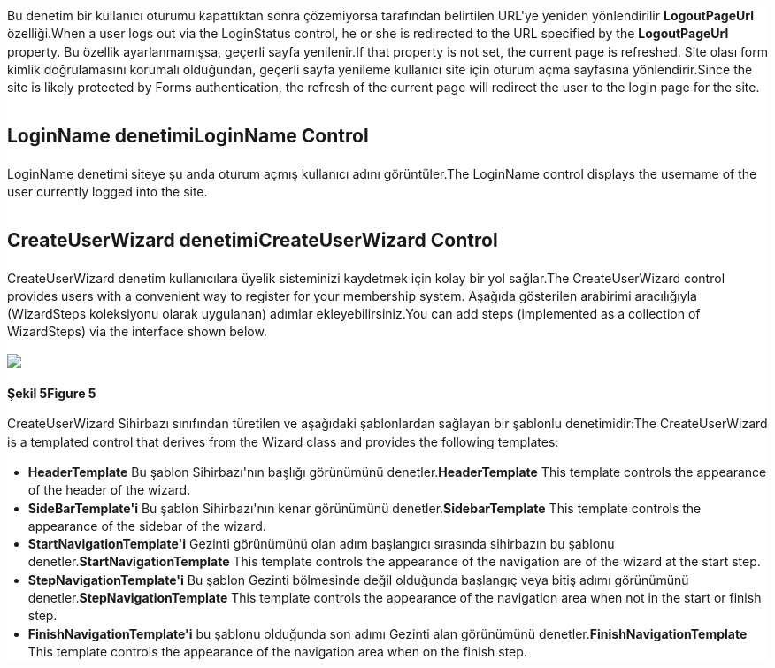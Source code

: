 <span data-ttu-id="2ee2c-198">Bu denetim bir kullanıcı oturumu kapattıktan sonra çözemiyorsa tarafından belirtilen URL'ye yeniden yönlendirilir **LogoutPageUrl** özelliği.</span><span class="sxs-lookup"><span data-stu-id="2ee2c-198">When a user logs out via the LoginStatus control, he or she is redirected to the URL specified by the **LogoutPageUrl** property.</span></span> <span data-ttu-id="2ee2c-199">Bu özellik ayarlanmamışsa, geçerli sayfa yenilenir.</span><span class="sxs-lookup"><span data-stu-id="2ee2c-199">If that property is not set, the current page is refreshed.</span></span> <span data-ttu-id="2ee2c-200">Site olası form kimlik doğrulamasını korumalı olduğundan, geçerli sayfa yenileme kullanıcı site için oturum açma sayfasına yönlendirir.</span><span class="sxs-lookup"><span data-stu-id="2ee2c-200">Since the site is likely protected by Forms authentication, the refresh of the current page will redirect the user to the login page for the site.</span></span>

## <a name="loginname-control"></a><span data-ttu-id="2ee2c-201">LoginName denetimi</span><span class="sxs-lookup"><span data-stu-id="2ee2c-201">LoginName Control</span></span>

<span data-ttu-id="2ee2c-202">LoginName denetimi siteye şu anda oturum açmış kullanıcı adını görüntüler.</span><span class="sxs-lookup"><span data-stu-id="2ee2c-202">The LoginName control displays the username of the user currently logged into the site.</span></span>

## <a name="createuserwizard-control"></a><span data-ttu-id="2ee2c-203">CreateUserWizard denetimi</span><span class="sxs-lookup"><span data-stu-id="2ee2c-203">CreateUserWizard Control</span></span>

<span data-ttu-id="2ee2c-204">CreateUserWizard denetim kullanıcılara üyelik sisteminizi kaydetmek için kolay bir yol sağlar.</span><span class="sxs-lookup"><span data-stu-id="2ee2c-204">The CreateUserWizard control provides users with a convenient way to register for your membership system.</span></span> <span data-ttu-id="2ee2c-205">Aşağıda gösterilen arabirimi aracılığıyla (WizardSteps koleksiyonu olarak uygulanan) adımlar ekleyebilirsiniz.</span><span class="sxs-lookup"><span data-stu-id="2ee2c-205">You can add steps (implemented as a collection of WizardSteps) via the interface shown below.</span></span>


![](membership/_static/image5.jpg)

<span data-ttu-id="2ee2c-206">**Şekil 5**</span><span class="sxs-lookup"><span data-stu-id="2ee2c-206">**Figure 5**</span></span>


<span data-ttu-id="2ee2c-207">CreateUserWizard Sihirbazı sınıfından türetilen ve aşağıdaki şablonlardan sağlayan bir şablonlu denetimidir:</span><span class="sxs-lookup"><span data-stu-id="2ee2c-207">The CreateUserWizard is a templated control that derives from the Wizard class and provides the following templates:</span></span>

- <span data-ttu-id="2ee2c-208">**HeaderTemplate** Bu şablon Sihirbazı'nın başlığı görünümünü denetler.</span><span class="sxs-lookup"><span data-stu-id="2ee2c-208">**HeaderTemplate** This template controls the appearance of the header of the wizard.</span></span>
- <span data-ttu-id="2ee2c-209">**SideBarTemplate'i** Bu şablon Sihirbazı'nın kenar görünümünü denetler.</span><span class="sxs-lookup"><span data-stu-id="2ee2c-209">**SidebarTemplate** This template controls the appearance of the sidebar of the wizard.</span></span>
- <span data-ttu-id="2ee2c-210">**StartNavigationTemplate'i** Gezinti görünümünü olan adım başlangıcı sırasında sihirbazın bu şablonu denetler.</span><span class="sxs-lookup"><span data-stu-id="2ee2c-210">**StartNavigationTemplate** This template controls the appearance of the navigation are of the wizard at the start step.</span></span>
- <span data-ttu-id="2ee2c-211">**StepNavigationTemplate'i** Bu şablon Gezinti bölmesinde değil olduğunda başlangıç veya bitiş adımı görünümünü denetler.</span><span class="sxs-lookup"><span data-stu-id="2ee2c-211">**StepNavigationTemplate** This template controls the appearance of the navigation area when not in the start or finish step.</span></span>
- <span data-ttu-id="2ee2c-212">**FinishNavigationTemplate'i** bu şablonu olduğunda son adımı Gezinti alan görünümünü denetler.</span><span class="sxs-lookup"><span data-stu-id="2ee2c-212">**FinishNavigationTemplate** This template controls the appearance of the navigation area when on the finish step.</span></span>
